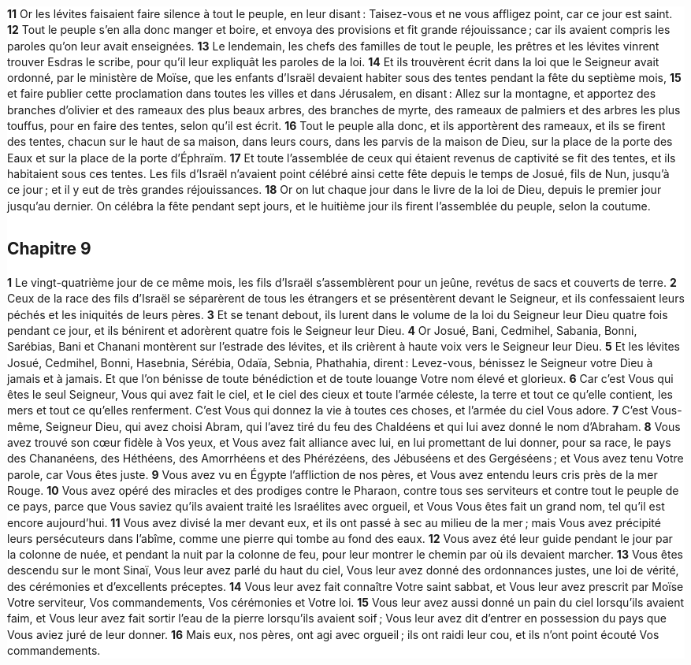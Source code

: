 **11** Or les lévites faisaient faire silence à tout le peuple, en leur disant : Taisez-vous et ne vous affligez point, car ce jour est saint.
**12** Tout le peuple s’en alla donc manger et boire, et envoya des provisions et fit grande réjouissance ; car ils avaient compris les paroles qu’on leur avait enseignées.
**13** Le lendemain, les chefs des familles de tout le peuple, les prêtres et les lévites vinrent trouver Esdras le scribe, pour qu’il leur expliquât les paroles de la loi.
**14** Et ils trouvèrent écrit dans la loi que le Seigneur avait ordonné, par le ministère de Moïse, que les enfants d’Israël devaient habiter sous des tentes pendant la fête du septième mois,
**15** et faire publier cette proclamation dans toutes les villes et dans Jérusalem, en disant : Allez sur la montagne, et apportez des branches d’olivier et des rameaux des plus beaux arbres, des branches de myrte, des rameaux de palmiers et des arbres les plus touffus, pour en faire des tentes, selon qu’il est écrit.
**16** Tout le peuple alla donc, et ils apportèrent des rameaux, et ils se firent des tentes, chacun sur le haut de sa maison, dans leurs cours, dans les parvis de la maison de Dieu, sur la place de la porte des Eaux et sur la place de la porte d’Éphraïm.
**17** Et toute l’assemblée de ceux qui étaient revenus de captivité se fit des tentes, et ils habitaient sous ces tentes. Les fils d’Israël n’avaient point célébré ainsi cette fête depuis le temps de Josué, fils de Nun, jusqu’à ce jour ; et il y eut de très grandes réjouissances.
**18** Or on lut chaque jour dans le livre de la loi de Dieu, depuis le premier jour jusqu’au dernier. On célébra la fête pendant sept jours, et le huitième jour ils firent l’assemblée du peuple, selon la coutume.

## Chapitre 9

**1** Le vingt-quatrième jour de ce même mois, les fils d’Israël s’assemblèrent pour un jeûne, revétus de sacs et couverts de terre.
**2** Ceux de la race des fils d’Israël se séparèrent de tous les étrangers et se présentèrent devant le Seigneur, et ils confessaient leurs péchés et les iniquités de leurs pères.
**3** Et se tenant debout, ils lurent dans le volume de la loi du Seigneur leur Dieu quatre fois pendant ce jour, et ils bénirent et adorèrent quatre fois le Seigneur leur Dieu.
**4** Or Josué, Bani, Cedmihel, Sabania, Bonni, Sarébias, Bani et Chanani montèrent sur l’estrade des lévites, et ils crièrent à haute voix vers le Seigneur leur Dieu.
**5** Et les lévites Josué, Cedmihel, Bonni, Hasebnia, Sérébia, Odaïa, Sebnia, Phathahia, dirent : Levez-vous, bénissez le Seigneur votre Dieu à jamais et à jamais. Et que l’on bénisse de toute bénédiction et de toute louange Votre nom élevé et glorieux.
**6** Car c’est Vous qui êtes le seul Seigneur, Vous qui avez fait le ciel, et le ciel des cieux et toute l’armée céleste, la terre et tout ce qu’elle contient, les mers et tout ce qu’elles renferment. C’est Vous qui donnez la vie à toutes ces choses, et l’armée du ciel Vous adore.
**7** C’est Vous-même, Seigneur Dieu, qui avez choisi Abram, qui l’avez tiré du feu des Chaldéens et qui lui avez donné le nom d’Abraham.
**8** Vous avez trouvé son cœur fidèle à Vos yeux, et Vous avez fait alliance avec lui, en lui promettant de lui donner, pour sa race, le pays des Chananéens, des Héthéens, des Amorrhéens et des Phérézéens, des Jébuséens et des Gergéséens ; et Vous avez tenu Votre parole, car Vous êtes juste.
**9** Vous avez vu en Égypte l’affliction de nos pères, et Vous avez entendu leurs cris près de la mer Rouge.
**10** Vous avez opéré des miracles et des prodiges contre le Pharaon, contre tous ses serviteurs et contre tout le peuple de ce pays, parce que Vous saviez qu’ils avaient traité les Israélites avec orgueil, et Vous Vous êtes fait un grand nom, tel qu’il est encore aujourd’hui.
**11** Vous avez divisé la mer devant eux, et ils ont passé à sec au milieu de la mer ; mais Vous avez précipité leurs persécuteurs dans l’abîme, comme une pierre qui tombe au fond des eaux.
**12** Vous avez été leur guide pendant le jour par la colonne de nuée, et pendant la nuit par la colonne de feu, pour leur montrer le chemin par où ils devaient marcher.
**13** Vous êtes descendu sur le mont Sinaï, Vous leur avez parlé du haut du ciel, Vous leur avez donné des ordonnances justes, une loi de vérité, des cérémonies et d’excellents préceptes.
**14** Vous leur avez fait connaître Votre saint sabbat, et Vous leur avez prescrit par Moïse Votre serviteur, Vos commandements, Vos cérémonies et Votre loi.
**15** Vous leur avez aussi donné un pain du ciel lorsqu’ils avaient faim, et Vous leur avez fait sortir l’eau de la pierre lorsqu’ils avaient soif ; Vous leur avez dit d’entrer en possession du pays que Vous aviez juré de leur donner.
**16** Mais eux, nos pères, ont agi avec orgueil ; ils ont raidi leur cou, et ils n’ont point écouté Vos commandements.